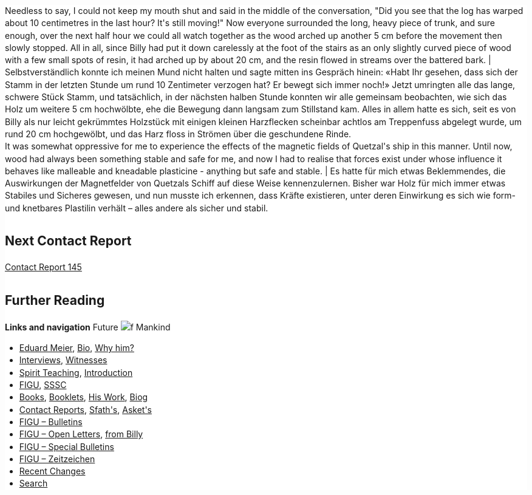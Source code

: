 Needless to say, I could not keep my mouth shut and said in the middle of the conversation, "Did you see that the log has warped about 10 centimetres in the last hour? It's still moving!" Now everyone surrounded the long, heavy piece of trunk, and sure enough, over the next half hour we could all watch together as the wood arched up another 5 cm before the movement then slowly stopped. All in all, since Billy had put it down carelessly at the foot of the stairs as an only slightly curved piece of wood with a few small spots of resin, it had arched up by about 20 cm, and the resin flowed in streams over the battered bark.  | Selbstverständlich konnte ich meinen Mund nicht halten und sagte mitten ins Gespräch hinein: «Habt Ihr gesehen, dass sich der Stamm in der letzten Stunde um rund 10 Zentimeter verzogen hat? Er bewegt sich immer noch!» Jetzt umringten alle das lange, schwere Stück Stamm, und tatsächlich, in der nächsten halben Stunde konnten wir alle gemeinsam beobachten, wie sich das Holz um weitere 5 cm hochwölbte, ehe die Bewegung dann langsam zum Stillstand kam. Alles in allem hatte es sich, seit es von Billy als nur leicht gekrümmtes Holzstück mit einigen kleinen Harzflecken scheinbar achtlos am Treppenfuss abgelegt wurde, um rund 20 cm hochgewölbt, und das Harz floss in Strömen über die geschundene Rinde.   
It was somewhat oppressive for me to experience the effects of the magnetic fields of Quetzal's ship in this manner. Until now, wood had always been something stable and safe for me, and now I had to realise that forces exist under whose influence it behaves like malleable and kneadable plasticine - anything but safe and stable.  | Es hatte für mich etwas Beklemmendes, die Auswirkungen der Magnetfelder von Quetzals Schiff auf diese Weise kennenzulernen. Bisher war Holz für mich immer etwas Stabiles und Sicheres gewesen, und nun musste ich erkennen, dass Kräfte existieren, unter deren Einwirkung es sich wie form- und knetbares Plastilin verhält – alles andere als sicher und stabil.   
## Next Contact Report
[Contact Report 145](https://www.futureofmankind.co.uk/Billy_Meier/</Billy_Meier/Contact_Report_145> "Contact Report 145")
## Further Reading
**Links and navigation** Future [![](https://www.futureofmankind.co.uk/w/images/thumb/5/52/FIGU.png/30px-FIGU.png)](https://www.futureofmankind.co.uk/Billy_Meier/</Billy_Meier/Photo_Gallery> "Photo Gallery")f Mankind
  * [Eduard Meier](https://www.futureofmankind.co.uk/Billy_Meier/</Billy_Meier/Eduard_Albert_Meier> "Eduard Albert Meier"), [Bio](https://www.futureofmankind.co.uk/Billy_Meier/</Billy_Meier/Biography> "Biography"), [Why him?](https://www.futureofmankind.co.uk/Billy_Meier/</Billy_Meier/Why_Billy_Meier%3F> "Why Billy Meier?")
  * [Interviews](https://www.futureofmankind.co.uk/Billy_Meier/</Billy_Meier/Interviews_with_Billy> "Interviews with Billy"), [Witnesses](https://www.futureofmankind.co.uk/Billy_Meier/</Billy_Meier/The_Witnesses> "The Witnesses")
  * [Spirit Teaching](https://www.futureofmankind.co.uk/Billy_Meier/</Billy_Meier/Spirit_Teaching> "Spirit Teaching"), [Introduction](https://www.futureofmankind.co.uk/Billy_Meier/</Billy_Meier/An_Introduction_To_The_Spirit_Teaching> "An Introduction To The Spirit Teaching")
  * [FIGU](https://www.futureofmankind.co.uk/Billy_Meier/</Billy_Meier/FIGU> "FIGU"), [SSSC](https://www.futureofmankind.co.uk/Billy_Meier/</Billy_Meier/SSSC> "SSSC")
  * [Books](https://www.futureofmankind.co.uk/Billy_Meier/</Billy_Meier/Books> "Books"), [Booklets](https://www.futureofmankind.co.uk/Billy_Meier/</Billy_Meier/Booklets> "Booklets"), [His Work](https://www.futureofmankind.co.uk/Billy_Meier/</Billy_Meier/His_Work> "His Work"), [Biog](https://www.futureofmankind.co.uk/Billy_Meier/</Billy_Meier/Short_Bibliography> "Short Bibliography")
  * [Contact Reports](https://www.futureofmankind.co.uk/Billy_Meier/</Billy_Meier/Contact_Reports> "Contact Reports"), [Sfath's](https://www.futureofmankind.co.uk/Billy_Meier/</Billy_Meier/The_Sfath_Contact_Reports> "The Sfath Contact Reports"), [Asket's](https://www.futureofmankind.co.uk/Billy_Meier/</Billy_Meier/The_Asket_Contact_Reports> "The Asket Contact Reports")
  * [FIGU – Bulletins](https://www.futureofmankind.co.uk/Billy_Meier/</Billy_Meier/FIGU_%E2%80%93_Bulletins> "FIGU – Bulletins")
  * [FIGU – Open Letters](https://www.futureofmankind.co.uk/Billy_Meier/</Billy_Meier/FIGU_%E2%80%93_Open_Letters> "FIGU – Open Letters"), [from Billy](https://www.futureofmankind.co.uk/Billy_Meier/</Billy_Meier/Letters_from_Billy> "Letters from Billy")
  * [FIGU – Special Bulletins](https://www.futureofmankind.co.uk/Billy_Meier/</Billy_Meier/FIGU_%E2%80%93_Special_Bulletins> "FIGU – Special Bulletins")
  * [FIGU – Zeitzeichen](https://www.futureofmankind.co.uk/Billy_Meier/</Billy_Meier/FIGU_%E2%80%93_Zeitzeichen> "FIGU – Zeitzeichen")
  * [Recent Changes](https://www.futureofmankind.co.uk/Billy_Meier/</Billy_Meier/Special:RecentChanges> "Special:RecentChanges")
  * [Search](https://www.futureofmankind.co.uk/Billy_Meier/</Billy_Meier/Special:Search> "Special:Search")